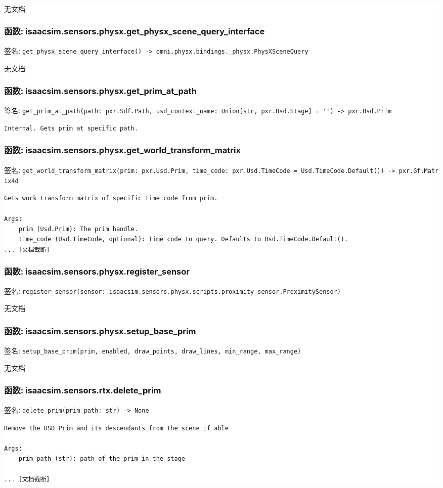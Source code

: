 无文档

### 函数: isaacsim.sensors.physx.get_physx_scene_query_interface

签名: `get_physx_scene_query_interface() -> omni.physx.bindings._physx.PhysXSceneQuery`

无文档

### 函数: isaacsim.sensors.physx.get_prim_at_path

签名: `get_prim_at_path(path: pxr.Sdf.Path, usd_context_name: Union[str, pxr.Usd.Stage] = '') -> pxr.Usd.Prim`

```
Internal. Gets prim at specific path.
```

### 函数: isaacsim.sensors.physx.get_world_transform_matrix

签名: `get_world_transform_matrix(prim: pxr.Usd.Prim, time_code: pxr.Usd.TimeCode = Usd.TimeCode.Default()) -> pxr.Gf.Matrix4d`

```
Gets work transform matrix of specific time code from prim.

Args:
    prim (Usd.Prim): The prim handle.
    time_code (Usd.TimeCode, optional): Time code to query. Defaults to Usd.TimeCode.Default().
... [文档截断]
```

### 函数: isaacsim.sensors.physx.register_sensor

签名: `register_sensor(sensor: isaacsim.sensors.physx.scripts.proximity_sensor.ProximitySensor)`

无文档

### 函数: isaacsim.sensors.physx.setup_base_prim

签名: `setup_base_prim(prim, enabled, draw_points, draw_lines, min_range, max_range)`

无文档

### 函数: isaacsim.sensors.rtx.delete_prim

签名: `delete_prim(prim_path: str) -> None`

```
Remove the USD Prim and its descendants from the scene if able

Args:
    prim_path (str): path of the prim in the stage

... [文档截断]
```
